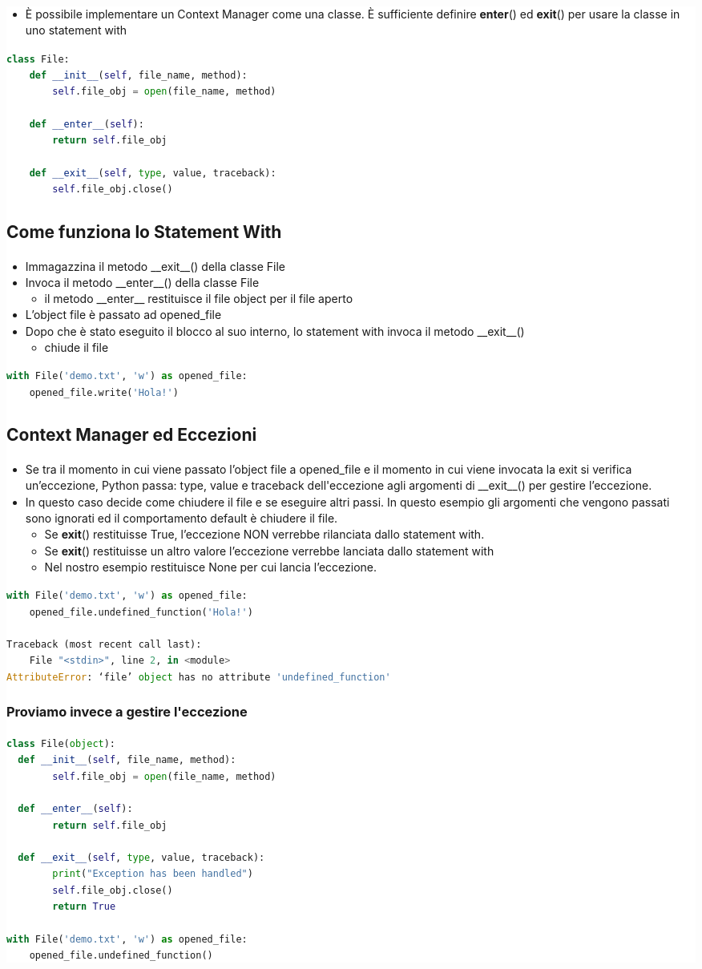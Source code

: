 - È possibile implementare un Context Manager come una classe. È sufficiente definire __enter__() ed __exit__() per usare la classe in uno statement with

```python
class File:
	def __init__(self, file_name, method):
		self.file_obj = open(file_name, method)

	def __enter__(self):
		return self.file_obj

	def __exit__(self, type, value, traceback):
		self.file_obj.close()
```

## Come funziona lo Statement With

- Immagazzina il metodo \_\_exit__() della classe File
- Invoca il metodo \_\_enter__() della classe File
    - il metodo \_\_enter__ restituisce il file object per il file aperto
- L’object file è passato ad opened_file
- Dopo che è stato eseguito il blocco al suo interno, lo statement with invoca il metodo \_\_exit__()
    - chiude il file
 
```python
with File('demo.txt', 'w') as opened_file:
    opened_file.write('Hola!')
```

## Context Manager ed Eccezioni
- Se tra il momento in cui viene passato l’object file a opened_file e il momento in cui viene invocata la exit si verifica un’eccezione, Python passa: type, value e traceback dell'eccezione agli argomenti di \_\_exit__() per gestire l’eccezione. 
- In questo caso decide come chiudere il file e se eseguire altri passi. 
In questo esempio gli argomenti che vengono passati sono ignorati ed il comportamento default è chiudere il file.
    - Se __exit__() restituisse True, l’eccezione NON verrebbe rilanciata dallo statement with.
    - Se __exit__() restituisse un altro valore l’eccezione verrebbe lanciata dallo statement with
    - Nel nostro esempio restituisce None per cui lancia l’eccezione.
```python
with File('demo.txt', 'w') as opened_file:
    opened_file.undefined_function('Hola!')

Traceback (most recent call last):
    File "<stdin>", line 2, in <module>
AttributeError: ‘file’ object has no attribute 'undefined_function'
```

### Proviamo invece a gestire l'eccezione
```python
class File(object):
  def __init__(self, file_name, method):
        self.file_obj = open(file_name, method)
  
  def __enter__(self):
        return self.file_obj
  
  def __exit__(self, type, value, traceback):
        print("Exception has been handled")
        self.file_obj.close()
        return True

with File('demo.txt', 'w') as opened_file:
    opened_file.undefined_function()
```